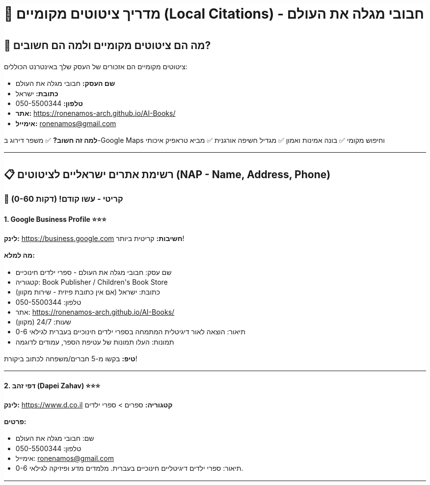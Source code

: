 # 📍 מדריך ציטוטים מקומיים (Local Citations) - חבובי מגלה את העולם

## 🎯 מה הם ציטוטים מקומיים ולמה הם חשובים?

ציטוטים מקומיים הם אזכורים של העסק שלך באינטרנט הכוללים:
- **שם העסק:** חבובי מגלה את העולם
- **כתובת:** ישראל
- **טלפון:** 050-5500344
- **אתר:** https://ronenamos-arch.github.io/AI-Books/
- **אימייל:** ronenamos@gmail.com

**למה זה חשוב?**
✅ משפר דירוג ב-Google Maps וחיפוש מקומי
✅ בונה אמינות ואמון
✅ מגדיל חשיפה אורגנית
✅ מביא טראפיק איכותי

---

## 📋 רשימת אתרים ישראליים לציטוטים (NAP - Name, Address, Phone)

### 🔴 קריטי - עשו קודם! (דקות 0-60)

#### 1. **Google Business Profile** ⭐⭐⭐
**לינק:** https://business.google.com
**חשיבות:** קריטית ביותר!

**מה למלא:**
- שם עסק: חבובי מגלה את העולם - ספרי ילדים חינוכיים
- קטגוריה: Book Publisher / Children's Book Store
- כתובת: ישראל (אם אין כתובת פיזית - שירות מקוון)
- טלפון: 050-5500344
- אתר: https://ronenamos-arch.github.io/AI-Books/
- שעות: 24/7 (מקוון)
- תיאור: הוצאה לאור דיגיטלית המתמחה בספרי ילדים חינוכיים בעברית לגילאי 0-6
- תמונות: העלו תמונות של עטיפת הספר, עמודים לדוגמה

**טיפ:** בקשו מ-5 חברים/משפחה לכתוב ביקורת!

---

#### 2. **דפי זהב (Dapei Zahav)** ⭐⭐⭐
**לינק:** https://www.d.co.il
**קטגוריה:** ספרים > ספרי ילדים

**פרטים:**
- שם: חבובי מגלה את העולם
- טלפון: 050-5500344
- אימייל: ronenamos@gmail.com
- תיאור: ספרי ילדים דיגיטליים חינוכיים בעברית. מלמדים מדע ופיזיקה לגילאי 0-6.

---